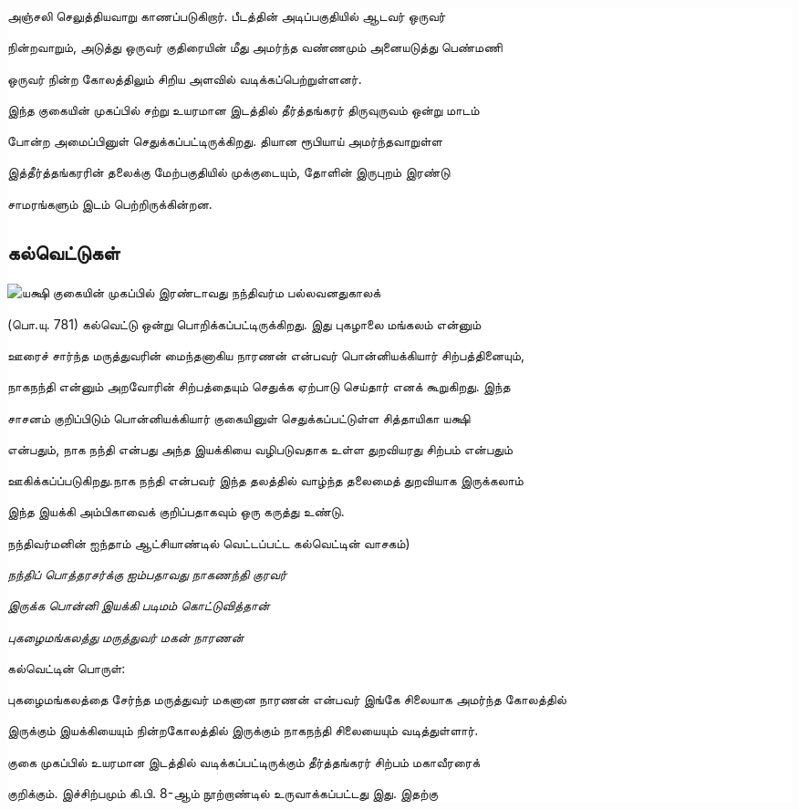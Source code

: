 அஞ்சலி செலுத்தியவாறு காணப்படுகிறார். பீடத்தின் அடிப்பகுதியில் ஆடவர் ஒருவர்

நின்றவாறும், அடுத்து ஒருவர் குதிரையின் மீது அமர்ந்த வண்ணமும் அனையடுத்து பெண்மணி

ஒருவர் நின்ற கோலத்திலும் சிறிய அளவில் வடிக்கப்பெற்றுள்ளனர்.



இந்த குகையின் முகப்பில் சற்று உயரமான இடத்தில் தீர்த்தங்கரர் திருவுருவம் ஒன்று மாடம்

போன்ற அமைப்பினுள் செதுக்கப்பட்டிருக்கிறது. தியான ரூபியாய் அமர்ந்தவாறுள்ள

இத்தீர்த்தங்கரரின் தலைக்கு மேற்பகுதியில் முக்குடையும், தோளின் இருபுறம் இரண்டு

சாமரங்களும் இடம் பெற்றிருக்கின்றன.



## கல்வெட்டுகள்



![யக்ஷி](யக்‌ஷி.jpg "யக்ஷி") குகையின் முகப்பில் இரண்டாவது நந்திவர்ம பல்லவனதுகாலக்

(பொ.யு. 781) கல்வெட்டு ஒன்று பொறிக்கப்பட்டிருக்கிறது. இது புகழாலை மங்கலம் என்னும்

ஊரைச் சார்ந்த மருத்துவரின் மைந்தனாகிய நாரணன் என்பவர் பொன்னியக்கியார் சிற்பத்தினையும்,

நாகநந்தி என்னும் அறவோரின் சிற்பத்தையும் செதுக்க ஏற்பாடு செய்தார் எனக் கூறுகிறது. இந்த

சாசனம் குறிப்பிடும் பொன்னியக்கியார் குகையினுள் செதுக்கப்பட்டுள்ள சித்தாயிகா யக்ஷி

என்பதும், நாக நந்தி என்பது அந்த இயக்கியை வழிபடுவதாக உள்ள துறவியரது சிற்பம் என்பதும்

ஊகிக்கப்ப்படுகிறது.நாக நந்தி என்பவர் இந்த தலத்தில் வாழ்ந்த தலைமைத் துறவியாக இருக்கலாம்

இந்த இயக்கி அம்பிகாவைக் குறிப்பதாகவும் ஒரு கருத்து உண்டு.



நந்திவர்மனின் ஐந்தாம் ஆட்சியாண்டில் வெட்டப்பட்ட கல்வெட்டின் வாசகம்)



*நந்திப் பொத்தரசர்க்கு ஐம்பதாவது நாகணந்தி குரவர்*



*இருக்க பொன்னி இயக்கி படிமம் கொட்டுவித்தான்*



*புகழைமங்கலத்து மருத்துவர் மகன் நாரணன்*



கல்வெட்டின் பொருள்:



புகழைமங்கலத்தை சேர்ந்த மருத்துவர் மகனான நாரணன் என்பவர் இங்கே சிலையாக அமர்ந்த கோலத்தில்

இருக்கும் இயக்கியையும் நின்றகோலத்தில் இருக்கும் நாகநந்தி சிலையையும் வடித்துள்ளார்.



குகை முகப்பில் உயரமான இடத்தில் வடிக்கப்பட்டிருக்கும் தீர்த்தங்கரர் சிற்பம் மகாவீரரைக்

குறிக்கும். இச்சிற்பமும் கி.பி. 8-ஆம் நூற்றாண்டில் உருவாக்கப்பட்டது இது. இதற்கு
